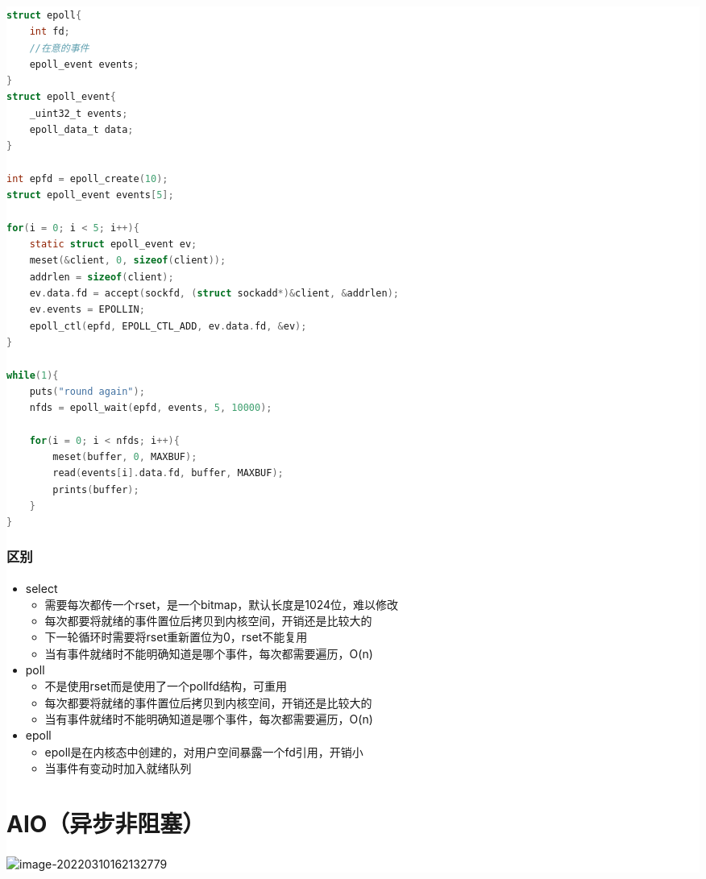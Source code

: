 
```c
struct epoll{
    int fd;
    //在意的事件
    epoll_event events;
}
struct epoll_event{
    _uint32_t events;
    epoll_data_t data;
}

int epfd = epoll_create(10);
struct epoll_event events[5];

for(i = 0; i < 5; i++){
    static struct epoll_event ev;
    meset(&client, 0, sizeof(client));
    addrlen = sizeof(client);
    ev.data.fd = accept(sockfd, (struct sockadd*)&client, &addrlen);
    ev.events = EPOLLIN;
    epoll_ctl(epfd, EPOLL_CTL_ADD, ev.data.fd, &ev);
}

while(1){
    puts("round again");
    nfds = epoll_wait(epfd, events, 5, 10000);
    
    for(i = 0; i < nfds; i++){
        meset(buffer, 0, MAXBUF);
        read(events[i].data.fd, buffer, MAXBUF);
        prints(buffer);
    }
}
```

### 区别

- select
  - 需要每次都传一个rset，是一个bitmap，默认长度是1024位，难以修改
  - 每次都要将就绪的事件置位后拷贝到内核空间，开销还是比较大的
  - 下一轮循环时需要将rset重新置位为0，rset不能复用
  - 当有事件就绪时不能明确知道是哪个事件，每次都需要遍历，O(n)
- poll
  - 不是使用rset而是使用了一个pollfd结构，可重用
  - 每次都要将就绪的事件置位后拷贝到内核空间，开销还是比较大的
  - 当有事件就绪时不能明确知道是哪个事件，每次都需要遍历，O(n)
- epoll
  - epoll是在内核态中创建的，对用户空间暴露一个fd引用，开销小
  - 当事件有变动时加入就绪队列

# AIO（异步非阻塞）

![image-20220310162132779](C:\Users\15630\AppData\Roaming\Typora\typora-user-images\image-20220310162132779.png)
